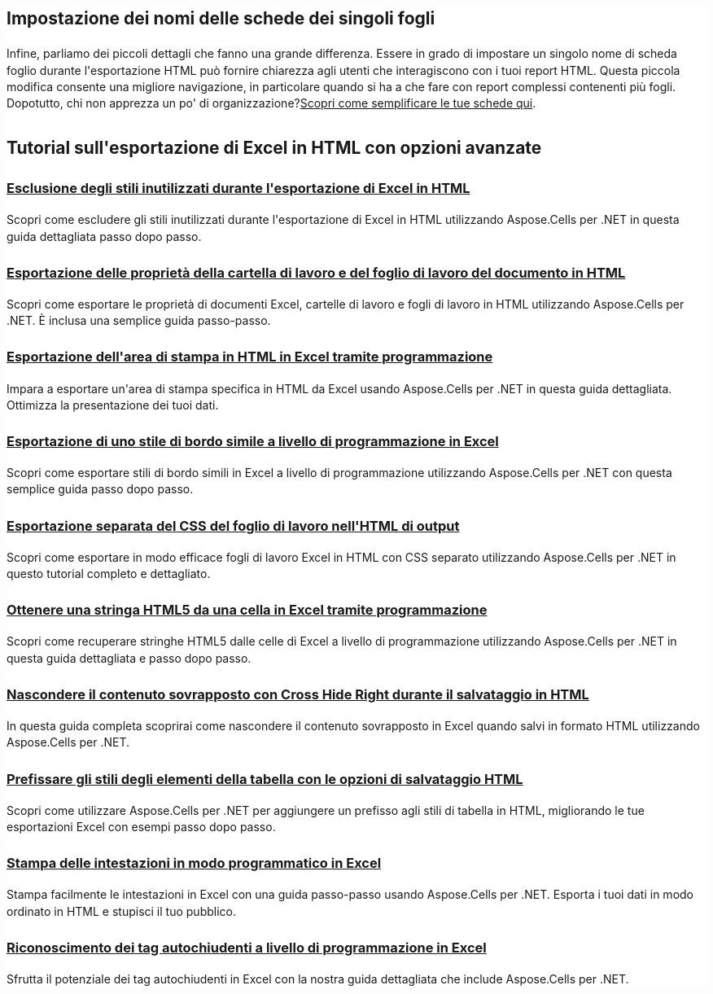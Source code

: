 ## Impostazione dei nomi delle schede dei singoli fogli

 Infine, parliamo dei piccoli dettagli che fanno una grande differenza. Essere in grado di impostare un singolo nome di scheda foglio durante l'esportazione HTML può fornire chiarezza agli utenti che interagiscono con i tuoi report HTML. Questa piccola modifica consente una migliore navigazione, in particolare quando si ha a che fare con report complessi contenenti più fogli. Dopotutto, chi non apprezza un po' di organizzazione?[Scopri come semplificare le tue schede qui](./setting-single-sheet-tab-name/).


## Tutorial sull'esportazione di Excel in HTML con opzioni avanzate
### [Esclusione degli stili inutilizzati durante l'esportazione di Excel in HTML](./excluding-unused-styles/)
Scopri come escludere gli stili inutilizzati durante l'esportazione di Excel in HTML utilizzando Aspose.Cells per .NET in questa guida dettagliata passo dopo passo.
### [Esportazione delle proprietà della cartella di lavoro e del foglio di lavoro del documento in HTML](./exporting-document-workbook-and-worksheet-properties/)
Scopri come esportare le proprietà di documenti Excel, cartelle di lavoro e fogli di lavoro in HTML utilizzando Aspose.Cells per .NET. È inclusa una semplice guida passo-passo.
### [Esportazione dell'area di stampa in HTML in Excel tramite programmazione](./exporting-print-area/)
Impara a esportare un'area di stampa specifica in HTML da Excel usando Aspose.Cells per .NET in questa guida dettagliata. Ottimizza la presentazione dei tuoi dati.
### [Esportazione di uno stile di bordo simile a livello di programmazione in Excel](./exporting-similar-border-style/)
Scopri come esportare stili di bordo simili in Excel a livello di programmazione utilizzando Aspose.Cells per .NET con questa semplice guida passo dopo passo.
### [Esportazione separata del CSS del foglio di lavoro nell'HTML di output](./exporting-worksheet-css-separately/)
Scopri come esportare in modo efficace fogli di lavoro Excel in HTML con CSS separato utilizzando Aspose.Cells per .NET in questo tutorial completo e dettagliato.
### [Ottenere una stringa HTML5 da una cella in Excel tramite programmazione](./getting-html5-string-from-cell/)
Scopri come recuperare stringhe HTML5 dalle celle di Excel a livello di programmazione utilizzando Aspose.Cells per .NET in questa guida dettagliata e passo dopo passo.
### [Nascondere il contenuto sovrapposto con Cross Hide Right durante il salvataggio in HTML](./hiding-overlaid-content-with-cross-hide-right/)
In questa guida completa scoprirai come nascondere il contenuto sovrapposto in Excel quando salvi in formato HTML utilizzando Aspose.Cells per .NET.
### [Prefissare gli stili degli elementi della tabella con le opzioni di salvataggio HTML](./prefixing-table-elements-styles/)
Scopri come utilizzare Aspose.Cells per .NET per aggiungere un prefisso agli stili di tabella in HTML, migliorando le tue esportazioni Excel con esempi passo dopo passo.
### [Stampa delle intestazioni in modo programmatico in Excel](./printing-headings/)
Stampa facilmente le intestazioni in Excel con una guida passo-passo usando Aspose.Cells per .NET. Esporta i tuoi dati in modo ordinato in HTML e stupisci il tuo pubblico.
### [Riconoscimento dei tag autochiudenti a livello di programmazione in Excel](./recognizing-self-closing-tags/)
Sfrutta il potenziale dei tag autochiudenti in Excel con la nostra guida dettagliata che include Aspose.Cells per .NET.
